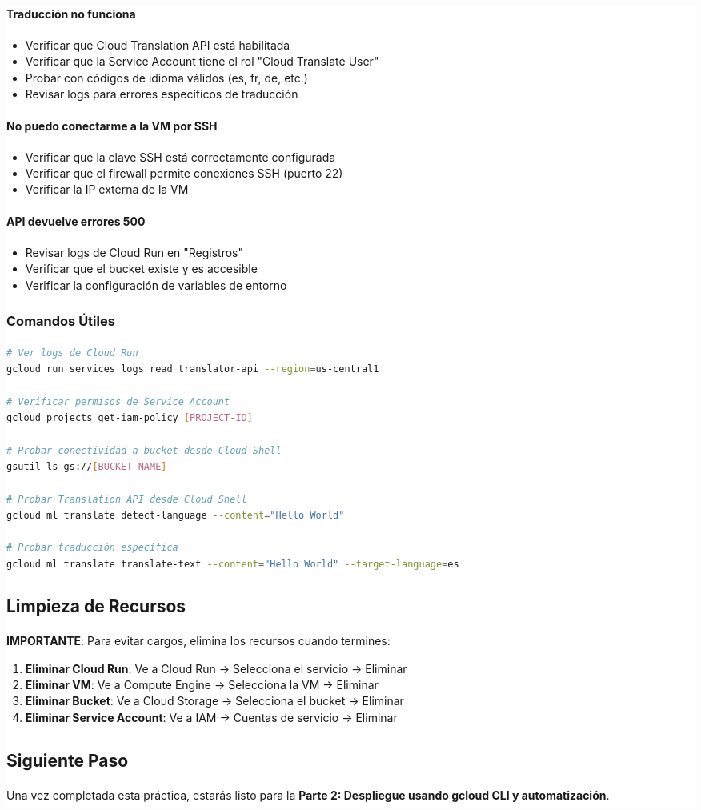 #### Traducción no funciona
- Verificar que Cloud Translation API está habilitada
- Verificar que la Service Account tiene el rol "Cloud Translate User"
- Probar con códigos de idioma válidos (es, fr, de, etc.)
- Revisar logs para errores específicos de traducción

#### No puedo conectarme a la VM por SSH
- Verificar que la clave SSH está correctamente configurada
- Verificar que el firewall permite conexiones SSH (puerto 22)
- Verificar la IP externa de la VM

#### API devuelve errores 500
- Revisar logs de Cloud Run en "Registros"
- Verificar que el bucket existe y es accesible
- Verificar la configuración de variables de entorno

### Comandos Útiles

```bash
# Ver logs de Cloud Run
gcloud run services logs read translator-api --region=us-central1

# Verificar permisos de Service Account
gcloud projects get-iam-policy [PROJECT-ID]

# Probar conectividad a bucket desde Cloud Shell
gsutil ls gs://[BUCKET-NAME]

# Probar Translation API desde Cloud Shell
gcloud ml translate detect-language --content="Hello World"

# Probar traducción específica
gcloud ml translate translate-text --content="Hello World" --target-language=es
```

## Limpieza de Recursos

**IMPORTANTE**: Para evitar cargos, elimina los recursos cuando termines:

1. **Eliminar Cloud Run**: Ve a Cloud Run → Selecciona el servicio → Eliminar
2. **Eliminar VM**: Ve a Compute Engine → Selecciona la VM → Eliminar
3. **Eliminar Bucket**: Ve a Cloud Storage → Selecciona el bucket → Eliminar
4. **Eliminar Service Account**: Ve a IAM → Cuentas de servicio → Eliminar

## Siguiente Paso
Una vez completada esta práctica, estarás listo para la **Parte 2: Despliegue usando gcloud CLI y automatización**.
